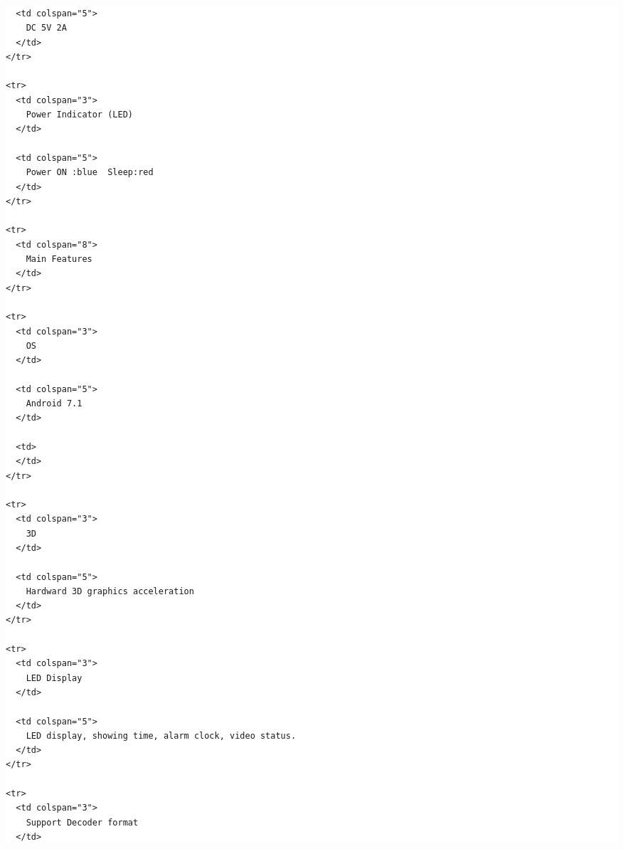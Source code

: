       <td colspan="5">
        DC 5V 2A
      </td>
    </tr>
    
    <tr>
      <td colspan="3">
        Power Indicator (LED)
      </td>
      
      <td colspan="5">
        Power ON :blue  Sleep:red
      </td>
    </tr>
    
    <tr>
      <td colspan="8">
        Main Features
      </td>
    </tr>
    
    <tr>
      <td colspan="3">
        OS
      </td>
      
      <td colspan="5">
        Android 7.1
      </td>
      
      <td>
      </td>
    </tr>
    
    <tr>
      <td colspan="3">
        3D
      </td>
      
      <td colspan="5">
        Hardward 3D graphics acceleration
      </td>
    </tr>
    
    <tr>
      <td colspan="3">
        LED Display
      </td>
      
      <td colspan="5">
        LED display, showing time, alarm clock, video status.
      </td>
    </tr>
    
    <tr>
      <td colspan="3">
        Support Decoder format
      </td>
      